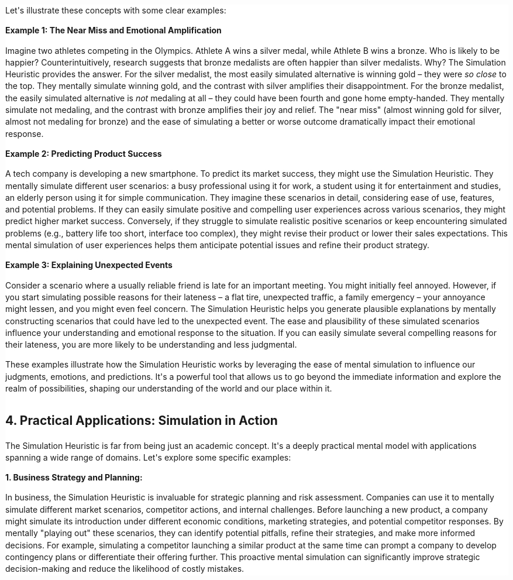 Let's illustrate these concepts with some clear examples:

**Example 1: The Near Miss and Emotional Amplification**

Imagine two athletes competing in the Olympics. Athlete A wins a silver medal, while Athlete B wins a bronze.  Who is likely to be happier?  Counterintuitively, research suggests that bronze medalists are often happier than silver medalists.  Why?  The Simulation Heuristic provides the answer.  For the silver medalist, the most easily simulated alternative is winning gold – they were *so close* to the top.  They mentally simulate winning gold, and the contrast with silver amplifies their disappointment.  For the bronze medalist, the easily simulated alternative is *not* medaling at all – they could have been fourth and gone home empty-handed.  They mentally simulate not medaling, and the contrast with bronze amplifies their joy and relief.  The "near miss" (almost winning gold for silver, almost not medaling for bronze) and the ease of simulating a better or worse outcome dramatically impact their emotional response.

**Example 2: Predicting Product Success**

A tech company is developing a new smartphone. To predict its market success, they might use the Simulation Heuristic. They mentally simulate different user scenarios:  a busy professional using it for work, a student using it for entertainment and studies, an elderly person using it for simple communication. They imagine these scenarios in detail, considering ease of use, features, and potential problems.  If they can easily simulate positive and compelling user experiences across various scenarios, they might predict higher market success. Conversely, if they struggle to simulate realistic positive scenarios or keep encountering simulated problems (e.g., battery life too short, interface too complex), they might revise their product or lower their sales expectations.  This mental simulation of user experiences helps them anticipate potential issues and refine their product strategy.

**Example 3:  Explaining Unexpected Events**

Consider a scenario where a usually reliable friend is late for an important meeting.  You might initially feel annoyed. However, if you start simulating possible reasons for their lateness – a flat tire, unexpected traffic, a family emergency – your annoyance might lessen, and you might even feel concern. The Simulation Heuristic helps you generate plausible explanations by mentally constructing scenarios that could have led to the unexpected event. The ease and plausibility of these simulated scenarios influence your understanding and emotional response to the situation.  If you can easily simulate several compelling reasons for their lateness, you are more likely to be understanding and less judgmental.

These examples illustrate how the Simulation Heuristic works by leveraging the ease of mental simulation to influence our judgments, emotions, and predictions.  It's a powerful tool that allows us to go beyond the immediate information and explore the realm of possibilities, shaping our understanding of the world and our place within it.

## 4. Practical Applications: Simulation in Action

The Simulation Heuristic is far from being just an academic concept. It's a deeply practical mental model with applications spanning a wide range of domains. Let's explore some specific examples:

**1. Business Strategy and Planning:**

In business, the Simulation Heuristic is invaluable for strategic planning and risk assessment. Companies can use it to mentally simulate different market scenarios, competitor actions, and internal challenges.  Before launching a new product, a company might simulate its introduction under different economic conditions, marketing strategies, and potential competitor responses.  By mentally "playing out" these scenarios, they can identify potential pitfalls, refine their strategies, and make more informed decisions. For example, simulating a competitor launching a similar product at the same time can prompt a company to develop contingency plans or differentiate their offering further. This proactive mental simulation can significantly improve strategic decision-making and reduce the likelihood of costly mistakes.
